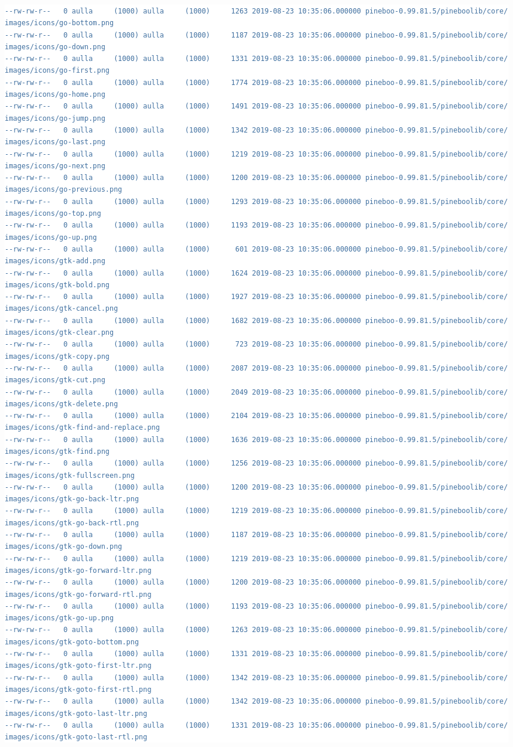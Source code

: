 ```diff
--rw-rw-r--   0 aulla     (1000) aulla     (1000)     1263 2019-08-23 10:35:06.000000 pineboo-0.99.81.5/pineboolib/core/images/icons/go-bottom.png
--rw-rw-r--   0 aulla     (1000) aulla     (1000)     1187 2019-08-23 10:35:06.000000 pineboo-0.99.81.5/pineboolib/core/images/icons/go-down.png
--rw-rw-r--   0 aulla     (1000) aulla     (1000)     1331 2019-08-23 10:35:06.000000 pineboo-0.99.81.5/pineboolib/core/images/icons/go-first.png
--rw-rw-r--   0 aulla     (1000) aulla     (1000)     1774 2019-08-23 10:35:06.000000 pineboo-0.99.81.5/pineboolib/core/images/icons/go-home.png
--rw-rw-r--   0 aulla     (1000) aulla     (1000)     1491 2019-08-23 10:35:06.000000 pineboo-0.99.81.5/pineboolib/core/images/icons/go-jump.png
--rw-rw-r--   0 aulla     (1000) aulla     (1000)     1342 2019-08-23 10:35:06.000000 pineboo-0.99.81.5/pineboolib/core/images/icons/go-last.png
--rw-rw-r--   0 aulla     (1000) aulla     (1000)     1219 2019-08-23 10:35:06.000000 pineboo-0.99.81.5/pineboolib/core/images/icons/go-next.png
--rw-rw-r--   0 aulla     (1000) aulla     (1000)     1200 2019-08-23 10:35:06.000000 pineboo-0.99.81.5/pineboolib/core/images/icons/go-previous.png
--rw-rw-r--   0 aulla     (1000) aulla     (1000)     1293 2019-08-23 10:35:06.000000 pineboo-0.99.81.5/pineboolib/core/images/icons/go-top.png
--rw-rw-r--   0 aulla     (1000) aulla     (1000)     1193 2019-08-23 10:35:06.000000 pineboo-0.99.81.5/pineboolib/core/images/icons/go-up.png
--rw-rw-r--   0 aulla     (1000) aulla     (1000)      601 2019-08-23 10:35:06.000000 pineboo-0.99.81.5/pineboolib/core/images/icons/gtk-add.png
--rw-rw-r--   0 aulla     (1000) aulla     (1000)     1624 2019-08-23 10:35:06.000000 pineboo-0.99.81.5/pineboolib/core/images/icons/gtk-bold.png
--rw-rw-r--   0 aulla     (1000) aulla     (1000)     1927 2019-08-23 10:35:06.000000 pineboo-0.99.81.5/pineboolib/core/images/icons/gtk-cancel.png
--rw-rw-r--   0 aulla     (1000) aulla     (1000)     1682 2019-08-23 10:35:06.000000 pineboo-0.99.81.5/pineboolib/core/images/icons/gtk-clear.png
--rw-rw-r--   0 aulla     (1000) aulla     (1000)      723 2019-08-23 10:35:06.000000 pineboo-0.99.81.5/pineboolib/core/images/icons/gtk-copy.png
--rw-rw-r--   0 aulla     (1000) aulla     (1000)     2087 2019-08-23 10:35:06.000000 pineboo-0.99.81.5/pineboolib/core/images/icons/gtk-cut.png
--rw-rw-r--   0 aulla     (1000) aulla     (1000)     2049 2019-08-23 10:35:06.000000 pineboo-0.99.81.5/pineboolib/core/images/icons/gtk-delete.png
--rw-rw-r--   0 aulla     (1000) aulla     (1000)     2104 2019-08-23 10:35:06.000000 pineboo-0.99.81.5/pineboolib/core/images/icons/gtk-find-and-replace.png
--rw-rw-r--   0 aulla     (1000) aulla     (1000)     1636 2019-08-23 10:35:06.000000 pineboo-0.99.81.5/pineboolib/core/images/icons/gtk-find.png
--rw-rw-r--   0 aulla     (1000) aulla     (1000)     1256 2019-08-23 10:35:06.000000 pineboo-0.99.81.5/pineboolib/core/images/icons/gtk-fullscreen.png
--rw-rw-r--   0 aulla     (1000) aulla     (1000)     1200 2019-08-23 10:35:06.000000 pineboo-0.99.81.5/pineboolib/core/images/icons/gtk-go-back-ltr.png
--rw-rw-r--   0 aulla     (1000) aulla     (1000)     1219 2019-08-23 10:35:06.000000 pineboo-0.99.81.5/pineboolib/core/images/icons/gtk-go-back-rtl.png
--rw-rw-r--   0 aulla     (1000) aulla     (1000)     1187 2019-08-23 10:35:06.000000 pineboo-0.99.81.5/pineboolib/core/images/icons/gtk-go-down.png
--rw-rw-r--   0 aulla     (1000) aulla     (1000)     1219 2019-08-23 10:35:06.000000 pineboo-0.99.81.5/pineboolib/core/images/icons/gtk-go-forward-ltr.png
--rw-rw-r--   0 aulla     (1000) aulla     (1000)     1200 2019-08-23 10:35:06.000000 pineboo-0.99.81.5/pineboolib/core/images/icons/gtk-go-forward-rtl.png
--rw-rw-r--   0 aulla     (1000) aulla     (1000)     1193 2019-08-23 10:35:06.000000 pineboo-0.99.81.5/pineboolib/core/images/icons/gtk-go-up.png
--rw-rw-r--   0 aulla     (1000) aulla     (1000)     1263 2019-08-23 10:35:06.000000 pineboo-0.99.81.5/pineboolib/core/images/icons/gtk-goto-bottom.png
--rw-rw-r--   0 aulla     (1000) aulla     (1000)     1331 2019-08-23 10:35:06.000000 pineboo-0.99.81.5/pineboolib/core/images/icons/gtk-goto-first-ltr.png
--rw-rw-r--   0 aulla     (1000) aulla     (1000)     1342 2019-08-23 10:35:06.000000 pineboo-0.99.81.5/pineboolib/core/images/icons/gtk-goto-first-rtl.png
--rw-rw-r--   0 aulla     (1000) aulla     (1000)     1342 2019-08-23 10:35:06.000000 pineboo-0.99.81.5/pineboolib/core/images/icons/gtk-goto-last-ltr.png
--rw-rw-r--   0 aulla     (1000) aulla     (1000)     1331 2019-08-23 10:35:06.000000 pineboo-0.99.81.5/pineboolib/core/images/icons/gtk-goto-last-rtl.png
```